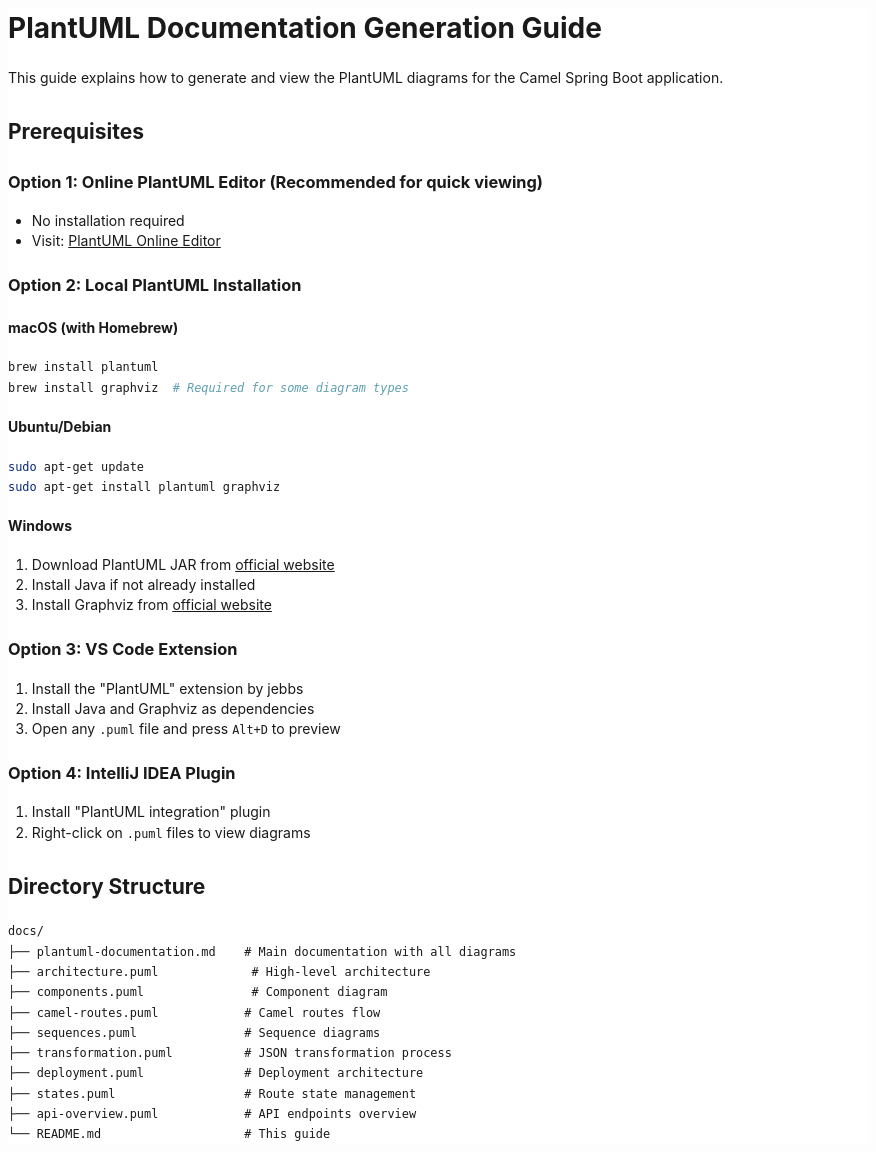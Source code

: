 # PlantUML Documentation Generation Guide

This guide explains how to generate and view the PlantUML diagrams for the Camel Spring Boot application.

## Prerequisites

### Option 1: Online PlantUML Editor (Recommended for quick viewing)
- No installation required
- Visit: [PlantUML Online Editor](http://www.plantuml.com/plantuml/uml/)

### Option 2: Local PlantUML Installation

#### macOS (with Homebrew)
```bash
brew install plantuml
brew install graphviz  # Required for some diagram types
```

#### Ubuntu/Debian
```bash
sudo apt-get update
sudo apt-get install plantuml graphviz
```

#### Windows
1. Download PlantUML JAR from [official website](https://plantuml.com/download)
2. Install Java if not already installed
3. Install Graphviz from [official website](https://graphviz.org/download/)

### Option 3: VS Code Extension
1. Install the "PlantUML" extension by jebbs
2. Install Java and Graphviz as dependencies
3. Open any `.puml` file and press `Alt+D` to preview

### Option 4: IntelliJ IDEA Plugin
1. Install "PlantUML integration" plugin
2. Right-click on `.puml` files to view diagrams

## Directory Structure

```
docs/
├── plantuml-documentation.md    # Main documentation with all diagrams
├── architecture.puml             # High-level architecture
├── components.puml               # Component diagram
├── camel-routes.puml            # Camel routes flow
├── sequences.puml               # Sequence diagrams
├── transformation.puml          # JSON transformation process
├── deployment.puml              # Deployment architecture
├── states.puml                  # Route state management
├── api-overview.puml            # API endpoints overview
└── README.md                    # This guide
```

